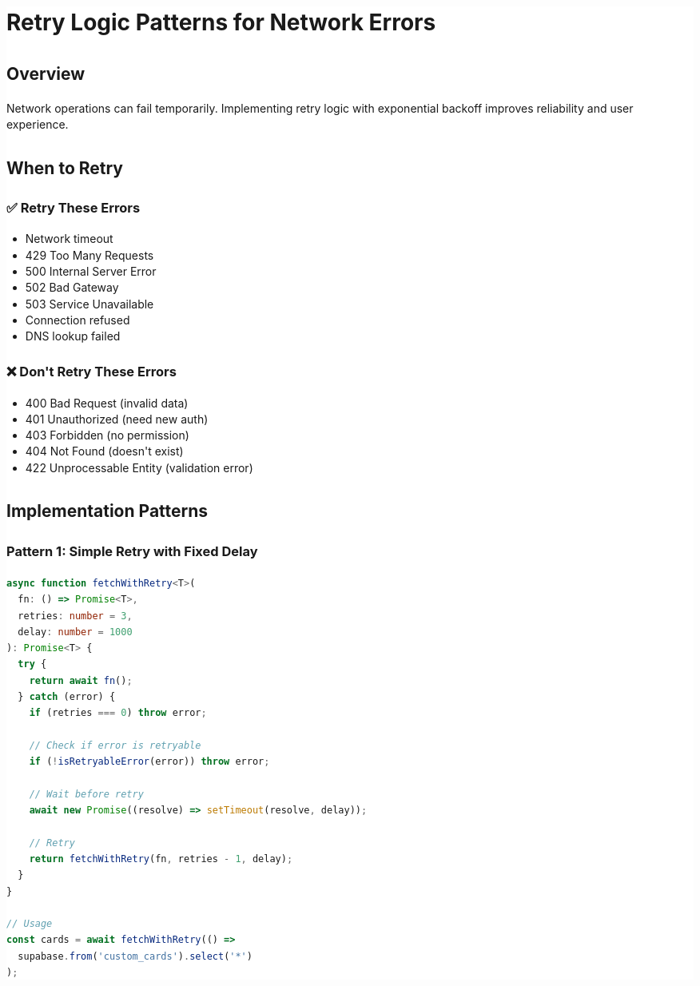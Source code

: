 # Retry Logic Patterns for Network Errors

## Overview

Network operations can fail temporarily. Implementing retry logic with exponential backoff improves reliability and user experience.

## When to Retry

### ✅ Retry These Errors

- Network timeout
- 429 Too Many Requests
- 500 Internal Server Error
- 502 Bad Gateway
- 503 Service Unavailable
- Connection refused
- DNS lookup failed

### ❌ Don't Retry These Errors

- 400 Bad Request (invalid data)
- 401 Unauthorized (need new auth)
- 403 Forbidden (no permission)
- 404 Not Found (doesn't exist)
- 422 Unprocessable Entity (validation error)

## Implementation Patterns

### Pattern 1: Simple Retry with Fixed Delay

```typescript
async function fetchWithRetry<T>(
  fn: () => Promise<T>,
  retries: number = 3,
  delay: number = 1000
): Promise<T> {
  try {
    return await fn();
  } catch (error) {
    if (retries === 0) throw error;

    // Check if error is retryable
    if (!isRetryableError(error)) throw error;

    // Wait before retry
    await new Promise((resolve) => setTimeout(resolve, delay));

    // Retry
    return fetchWithRetry(fn, retries - 1, delay);
  }
}

// Usage
const cards = await fetchWithRetry(() =>
  supabase.from('custom_cards').select('*')
);
```
